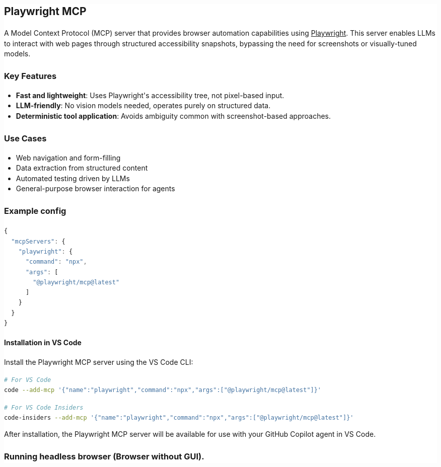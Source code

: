 ## Playwright MCP

A Model Context Protocol (MCP) server that provides browser automation capabilities using [Playwright](https://playwright.dev). This server enables LLMs to interact with web pages through structured accessibility snapshots, bypassing the need for screenshots or visually-tuned models.

### Key Features

- **Fast and lightweight**: Uses Playwright's accessibility tree, not pixel-based input.
- **LLM-friendly**: No vision models needed, operates purely on structured data.
- **Deterministic tool application**: Avoids ambiguity common with screenshot-based approaches.

### Use Cases

- Web navigation and form-filling
- Data extraction from structured content
- Automated testing driven by LLMs
- General-purpose browser interaction for agents

### Example config

```js
{
  "mcpServers": {
    "playwright": {
      "command": "npx",
      "args": [
        "@playwright/mcp@latest"
      ]
    }
  }
}
```


#### Installation in VS Code

Install the Playwright MCP server using the VS Code CLI:

```bash
# For VS Code
code --add-mcp '{"name":"playwright","command":"npx","args":["@playwright/mcp@latest"]}'
```

```bash
# For VS Code Insiders
code-insiders --add-mcp '{"name":"playwright","command":"npx","args":["@playwright/mcp@latest"]}'
```

After installation, the Playwright MCP server will be available for use with your GitHub Copilot agent in VS Code.


### Running headless browser (Browser without GUI).
